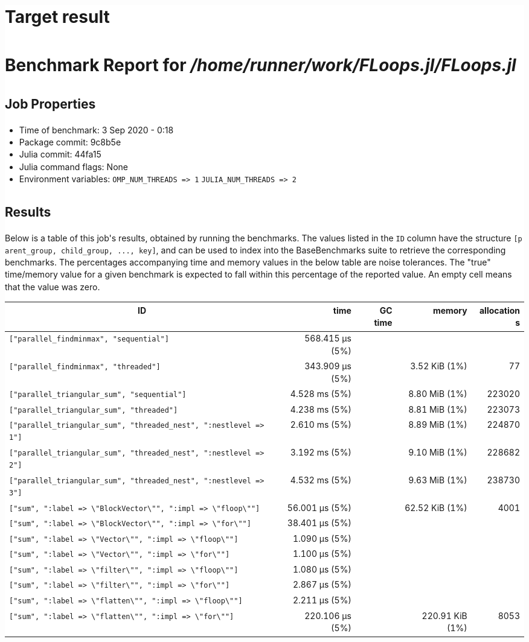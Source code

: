 # Target result
# Benchmark Report for */home/runner/work/FLoops.jl/FLoops.jl*

## Job Properties
* Time of benchmark: 3 Sep 2020 - 0:18
* Package commit: 9c8b5e
* Julia commit: 44fa15
* Julia command flags: None
* Environment variables: `OMP_NUM_THREADS => 1` `JULIA_NUM_THREADS => 2`

## Results
Below is a table of this job's results, obtained by running the benchmarks.
The values listed in the `ID` column have the structure `[parent_group, child_group, ..., key]`, and can be used to
index into the BaseBenchmarks suite to retrieve the corresponding benchmarks.
The percentages accompanying time and memory values in the below table are noise tolerances. The "true"
time/memory value for a given benchmark is expected to fall within this percentage of the reported value.
An empty cell means that the value was zero.

| ID                                                                | time            | GC time | memory          | allocations |
|-------------------------------------------------------------------|----------------:|--------:|----------------:|------------:|
| `["parallel_findminmax", "sequential"]`                           | 568.415 μs (5%) |         |                 |             |
| `["parallel_findminmax", "threaded"]`                             | 343.909 μs (5%) |         |   3.52 KiB (1%) |          77 |
| `["parallel_triangular_sum", "sequential"]`                       |   4.528 ms (5%) |         |   8.80 MiB (1%) |      223020 |
| `["parallel_triangular_sum", "threaded"]`                         |   4.238 ms (5%) |         |   8.81 MiB (1%) |      223073 |
| `["parallel_triangular_sum", "threaded_nest", ":nestlevel => 1"]` |   2.610 ms (5%) |         |   8.89 MiB (1%) |      224870 |
| `["parallel_triangular_sum", "threaded_nest", ":nestlevel => 2"]` |   3.192 ms (5%) |         |   9.10 MiB (1%) |      228682 |
| `["parallel_triangular_sum", "threaded_nest", ":nestlevel => 3"]` |   4.532 ms (5%) |         |   9.63 MiB (1%) |      238730 |
| `["sum", ":label => \"BlockVector\"", ":impl => \"floop\""]`      |  56.001 μs (5%) |         |  62.52 KiB (1%) |        4001 |
| `["sum", ":label => \"BlockVector\"", ":impl => \"for\""]`        |  38.401 μs (5%) |         |                 |             |
| `["sum", ":label => \"Vector\"", ":impl => \"floop\""]`           |   1.090 μs (5%) |         |                 |             |
| `["sum", ":label => \"Vector\"", ":impl => \"for\""]`             |   1.100 μs (5%) |         |                 |             |
| `["sum", ":label => \"filter\"", ":impl => \"floop\""]`           |   1.080 μs (5%) |         |                 |             |
| `["sum", ":label => \"filter\"", ":impl => \"for\""]`             |   2.867 μs (5%) |         |                 |             |
| `["sum", ":label => \"flatten\"", ":impl => \"floop\""]`          |   2.211 μs (5%) |         |                 |             |
| `["sum", ":label => \"flatten\"", ":impl => \"for\""]`            | 220.106 μs (5%) |         | 220.91 KiB (1%) |        8053 |
